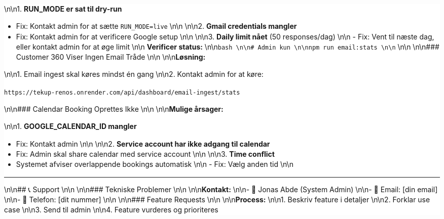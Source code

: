 \n\n1. **RUN_MODE er sat til dry-run**

- Fix: Kontakt admin for at sætte `RUN_MODE=live`
\n\n
\n\n2. **Gmail credentials mangler**
- Fix: Kontakt admin for at verificere Google setup
\n\n
\n\n3. **Daily limit nået** (50 responses/dag)
\n\n   - Fix: Vent til næste dag, eller kontakt admin for at øge limit
\n\n
**Verificer status:**
\n\n```bash
\n\n# Admin kun
\n\nnpm run email:stats
\n\n```
\n\n
\n\n### Customer 360 Viser Ingen Email Tråde
\n\n
\n\n**Løsning:**

\n\n1. Email ingest skal køres mindst én gang
\n\n2. Kontakt admin for at køre:
   ```
   https://tekup-renos.onrender.com/api/dashboard/email-ingest/stats
   ```

\n\n### Calendar Booking Oprettes Ikke
\n\n
\n\n**Mulige årsager:**

\n\n1. **GOOGLE_CALENDAR_ID mangler**

- Fix: Kontakt admin
\n\n
\n\n2. **Service account har ikke adgang til calendar**
- Fix: Admin skal share calendar med service account
\n\n
\n\n3. **Time conflict**
- Systemet afviser overlappende bookings automatisk
\n\n   - Fix: Vælg anden tid
\n\n

---

\n\n## 📞 Support
\n\n
\n\n### Tekniske Problemer
\n\n
\n\n**Kontakt:**
\n\n- 👤 Jonas Abde (System Admin)
\n\n- 📧 Email: [din email]
\n\n- 📱 Telefon: [dit nummer]
\n\n
\n\n### Feature Requests
\n\n
\n\n**Process:**
\n\n1. Beskriv feature i detaljer
\n\n2. Forklar use case
\n\n3. Send til admin
\n\n4. Feature vurderes og prioriteres
